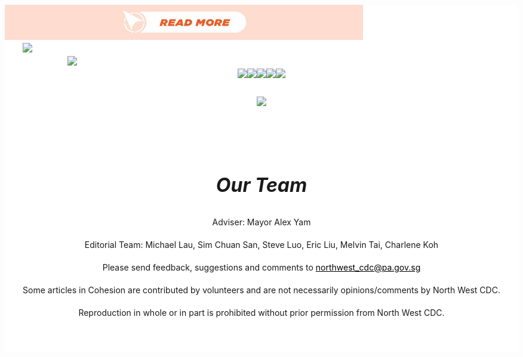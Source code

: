   <a href="https://www.facebook.com/nwcdc/posts/pfbid0Hnq85MKZMujR4FCTUQ1QGTXGL9bkpvigwejj9rpiYgMmHX3r6HKT5LLTxXy8mdazl?__cft__[0]=AZWPfKNb3lo_oD1C1GMX-83q9arKflcjk9twnq_JkUeKnB6hL7o8nHrn4D1DmNM9AyR5VgGsO8dl6I7aRJJ4wQNC2z_KILCdj9H0CBXqc-7HGqco5dJJSR3IW26drZPLCQEgRc5FjbYFIQUPMf9bVcjqCrEOULYzA1MqtNhPv-ADbxQl2_eMyTsINDQuwZW9orE&amp;__tn__=%2CO%2CP-R" target="_new">
    <img src="/images/Cohesion/March%202023/stay-posted-5.jpg" style="max-width: 600px;">
  </a>

</div>
</div>


<div style="width: 100%; max-width: 800px; margin: 0px auto;">
  <a href="mailto:northwest_cdc@pa.gov.sg" target="_new"><img src="https://northwest.cdc.gov.sg/images/Cohesion/Nov%202022/edm-footer_18.jpg" width="100%"></a>
</div>
<div style="width: 100%; max-width: 650px; margin: 0px auto;">
  <img src="https://northwest.cdc.gov.sg/images/Cohesion/Nov%202022/edm-footer_19.jpg" width="100%">
</div>
<div style="width: 100%; max-width: 650px; margin: 0px auto; text-align: center;">
<div style="margin: 0px auto; display: inline-block;">
  <div style="float:left; max-width: 205px;">
  <img src="https://northwest.cdc.gov.sg/images/Cohesion/Nov%202022/edm-footer_21.jpg" style="max-width: 205px;">
  </div>
  <div style="float:left; max-width: 47px;">
  <a href="https://www.facebook.com/nwcdc/" target="_new"><img src="https://northwest.cdc.gov.sg/images/Cohesion/Nov%202022/edm-footer_22.jpg" style="max-width: 47px;"></a>
  </div>
  <div style="float:left; max-width: 49px;">
  <a href="https://www.instagram.com/northwestcdc" target="_new"><img src="https://northwest.cdc.gov.sg/images/Cohesion/Nov%202022/edm-footer_23.jpg" style="max-width: 49px;"></a>
  </div>
  <div style="float:left; max-width: 46px;">
  <a href="https://t.me/northwestcdc" target="_new"><img src="https://northwest.cdc.gov.sg/images/Cohesion/Nov%202022/edm-footer_24.jpg" style="max-width: 46px;"></a>
  </div>
  <div style="float:left; max-width: 53px;">
  <a href="https://www.youtube.com/northwestcdc" target="_new"><img src="https://northwest.cdc.gov.sg/images/Cohesion/Nov%202022/edm-footer_25.jpg" style="max-width: 53px;"></a>
  </div>
</div>
</div>

<div style="width: 100%; max-width: 650px; margin: 20px auto; text-align: center;">
  <a href="https://go.gov.sg/subscribe-cohesion" target="_new"><img src="https://northwest.cdc.gov.sg/images/Cohesion/Nov%202022/subscribe-cta2.png" width="100%" style="max-width: 378px;"></a>
</div>


<div style="padding: 40px 20px; text-align: center;">
	<h2 style="font-size: xx-large; font-weight: bold;"><em>Our Team</em></h2>
	<p style="font-size: 14px; line-height: 24px; margin-top: 0px;">Adviser: Mayor Alex Yam</p>
	<p style="font-size: 14px; line-height: 24px; margin-top: 0px;">Editorial Team: Michael Lau, Sim Chuan San, Steve Luo, Eric Liu, Melvin Tai, Charlene Koh</p>
	<p style="font-size: 14px; line-height: 24px; margin-top: 0px;">Please send feedback, suggestions and comments to <a href="mailto:northwest_cdc@pa.gov.sg" target="_new" style="color: #000000; text-decoration: underline;">northwest_cdc@pa.gov.sg</a></p>
	<p style="font-size: 14px; line-height: 24px; margin-top: 0px;">Some articles in Cohesion are contributed by volunteers and are not necessarily opinions/comments by North West CDC.</p>
	<p style="font-size: 14px; line-height: 24px; margin-top: 0px;">Reproduction in whole or in part is prohibited without prior permission from North West CDC.</p>
</div>
